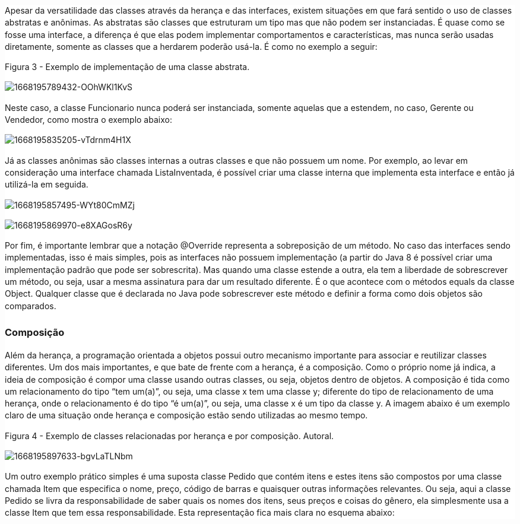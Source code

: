 Apesar da versatilidade das classes através da herança e das interfaces, existem situações em que fará sentido o uso de classes abstratas e anônimas. As abstratas são classes que estruturam um tipo mas que não podem ser instanciadas. É quase como se fosse uma interface, a diferença é que elas podem implementar comportamentos e características, mas nunca serão usadas diretamente, somente as classes que a herdarem poderão usá-la. É como no exemplo a seguir:

Figura 3 - Exemplo de implementação de uma classe abstrata.

![1668195789432-OOhWKl1KvS](https://github.com/user-attachments/assets/e6a408d6-2a90-4ffa-97ea-4df3b8d38c70)


Neste caso, a classe Funcionario nunca poderá ser instanciada, somente aquelas que a estendem, no caso, Gerente ou Vendedor, como mostra o exemplo abaixo:

![1668195835205-vTdrnm4H1X](https://github.com/user-attachments/assets/a0a25498-9bb0-4cde-a10a-ade10312e999)


Já as classes anônimas são classes internas a outras classes e que não possuem um nome. Por exemplo, ao levar em consideração uma interface chamada ListaInventada, é possível criar uma classe interna que implementa esta interface e então já utilizá-la em seguida.

![1668195857495-WYt80CmMZj](https://github.com/user-attachments/assets/ca8385f5-6ae6-43c4-ac7b-acccd677b902)

![1668195869970-e8XAGosR6y](https://github.com/user-attachments/assets/f24f6aa0-d740-48dc-87ef-0207e8476a15)


Por fim, é importante lembrar que a notação @Override representa a sobreposição de um método. No caso das interfaces sendo implementadas, isso é mais simples, pois as interfaces não possuem implementação (a partir do Java 8 é possível criar uma implementação padrão que pode ser sobrescrita). Mas quando uma classe estende a outra, ela tem a liberdade de sobrescrever um método, ou seja, usar a mesma assinatura para dar um resultado diferente. É o que acontece com o métodos equals da classe Object. Qualquer classe que é declarada no Java pode sobrescrever este método e definir a forma como dois objetos são comparados.



### Composição

Além da herança, a programação orientada a objetos possui outro mecanismo importante para associar e reutilizar classes diferentes. Um dos mais importantes, e que bate de frente com a herança, é a composição. Como o próprio nome já indica, a ideia de composição é compor uma classe usando outras classes, ou seja, objetos dentro de objetos. A composição é tida como um relacionamento do tipo “tem um(a)”, ou seja, uma classe x tem uma classe y; diferente do tipo de relacionamento de uma herança, onde o relacionamento é do tipo “é um(a)”, ou seja, uma classe x é um tipo da classe y. A imagem abaixo é um exemplo claro de uma situação onde herança e composição estão sendo utilizadas ao mesmo tempo.


Figura 4 - Exemplo de classes relacionadas por herança e por composição. Autoral.

![1668195897633-bgvLaTLNbm](https://github.com/user-attachments/assets/322950d4-166d-4b14-9c73-51f7856625c5)


​Um outro exemplo prático simples é uma suposta classe Pedido que contém itens e estes itens são compostos por uma classe chamada Item que especifica o nome, preço, código de barras e quaisquer outras informações relevantes. Ou seja, aqui a classe Pedido se livra da responsabilidade de saber quais os nomes dos itens, seus preços e coisas do gênero, ela simplesmente usa a classe Item que tem essa responsabilidade. Esta representação fica mais clara no esquema abaixo:
